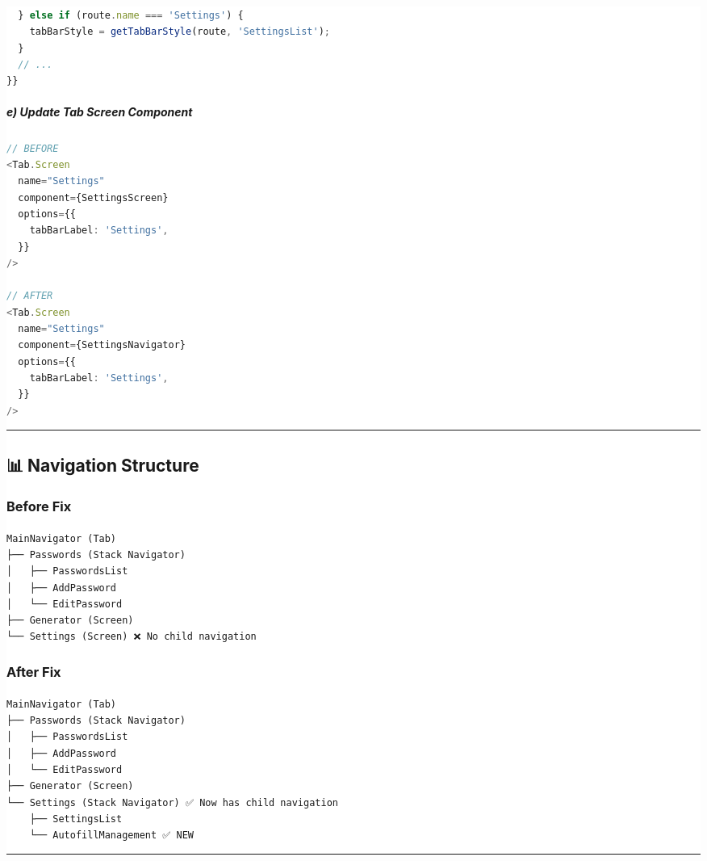 ```typescript
  } else if (route.name === 'Settings') {
    tabBarStyle = getTabBarStyle(route, 'SettingsList');
  }
  // ...
}}
```

##### e) Update Tab Screen Component

```typescript
// BEFORE
<Tab.Screen
  name="Settings"
  component={SettingsScreen}
  options={{
    tabBarLabel: 'Settings',
  }}
/>

// AFTER
<Tab.Screen
  name="Settings"
  component={SettingsNavigator}
  options={{
    tabBarLabel: 'Settings',
  }}
/>
```

---

## 📊 Navigation Structure

### Before Fix

```
MainNavigator (Tab)
├── Passwords (Stack Navigator)
│   ├── PasswordsList
│   ├── AddPassword
│   └── EditPassword
├── Generator (Screen)
└── Settings (Screen) ❌ No child navigation
```

### After Fix

```
MainNavigator (Tab)
├── Passwords (Stack Navigator)
│   ├── PasswordsList
│   ├── AddPassword
│   └── EditPassword
├── Generator (Screen)
└── Settings (Stack Navigator) ✅ Now has child navigation
    ├── SettingsList
    └── AutofillManagement ✅ NEW
```

---
